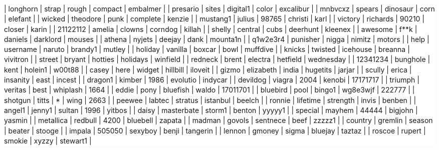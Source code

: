 | longhorn     | strap         | rough              | compact     | embalmer     |
| presario     | sites         | digital1           | color       | excalibur    |
| mnbvcxz      | spears        | dinosaur           | corn        | elefant      |
| wicked       | theodore      | punk               | complete    | kenzie       |
| mustang1     | julius        | 98765              | christi     | karl         |
| victory      | richards      | 90210              | closer      | karin        |
| 21122112     | amelia        | clowns             | corndog     | killah       |
| shelly       | central       | cubs               | deerhunt    | kleenex      |
| awesome      | f\*\*k        | daniels            | darklord    | mouses       |
| athena       | nyjets        | deejay             | dank        | mounta1n     |
| q1w2e3r4     | punisher      | nigga              | nimitz      | motors       |
| help         | username      | naruto             | brandy1     | mutley       |
| holiday      | vanilla       | boxcar             | bowl        | muffdive     |
| knicks       | twisted       | icehouse           | breanna     | vivitron     |
| street       | bryant        | hotties            | holidays    | winfield     |
| redneck      | brent         | electra            | hetfield    | wednesday    |
| 12341234     | bunghole      | kent               | holein1     | w00t88       |
| casey        | here          | widget             | hillbill    | iloveit      |
| gizmo        | elizabeth     | india              | hugetits    | jarjar       |
| scully       | erica         | insanity           | east        | incest       |
| dragon1      | kimber        | 1986               | evolutio    | indycar      |
| devildog     | viagra        | 2004               | kenobi      | 17171717     |
| triumph      | veritas       | best               | whiplash    | 1664         |
| eddie        | pony          | bluefish           | waldo       | 17011701     |
| bluebird     | pool          | bingo1             | wg8e3wjf    | 222777       |
| shotgun      | titts         | \*                 | wing        | 2663         |
| peewee       | labtec        | stratus            | istanbul    | beelch       |
| ronnie       | lifetime      | strength           | invis       | benben       |
| angel1       | jenny1        | sultan             | 1996        | yitbos       |
| daisy        | masterbate    | storm1             | benton      | yyyyy1       |
| special      | mayhem        | 44444              | bigjohn     | yasmin       |
| metallica    | redbull       | 4200               | bluebell    | zapata       |
| madman       | govols        | sentnece           | beef        | zzzzz1       |
| country      | gremlin       | season             | beater      | stooge       |
| impala       | 505050        | sexyboy            | benji       | tangerin     |
| lennon       | gmoney        | sigma              | bluejay     | taztaz       |
| roscoe       | rupert        | smokie             | xyzzy       | stewart1     |